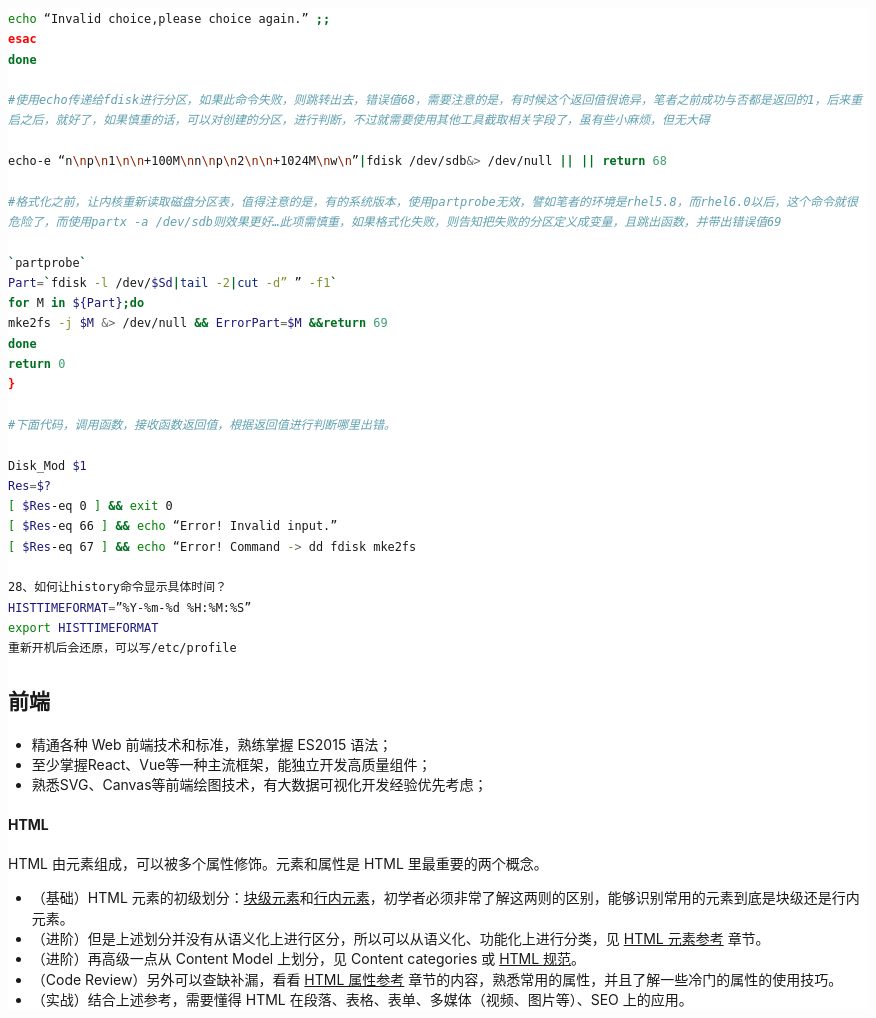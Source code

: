 ```sh
echo “Invalid choice,please choice again.” ;;
esac
done

#使用echo传递给fdisk进行分区，如果此命令失败，则跳转出去，错误值68，需要注意的是，有时候这个返回值很诡异，笔者之前成功与否都是返回的1，后来重启之后，就好了，如果慎重的话，可以对创建的分区，进行判断，不过就需要使用其他工具截取相关字段了，虽有些小麻烦，但无大碍

echo-e “n\np\n1\n\n+100M\nn\np\n2\n\n+1024M\nw\n”|fdisk /dev/sdb&> /dev/null || || return 68

#格式化之前，让内核重新读取磁盘分区表，值得注意的是，有的系统版本，使用partprobe无效，譬如笔者的环境是rhel5.8，而rhel6.0以后，这个命令就很危险了，而使用partx -a /dev/sdb则效果更好…此项需慎重，如果格式化失败，则告知把失败的分区定义成变量，且跳出函数，并带出错误值69

`partprobe`
Part=`fdisk -l /dev/$Sd|tail -2|cut -d” ” -f1`
for M in ${Part};do
mke2fs -j $M &> /dev/null && ErrorPart=$M &&return 69
done
return 0
}

#下面代码，调用函数，接收函数返回值，根据返回值进行判断哪里出错。

Disk_Mod $1
Res=$?
[ $Res-eq 0 ] && exit 0
[ $Res-eq 66 ] && echo “Error! Invalid input.”
[ $Res-eq 67 ] && echo “Error! Command -> dd fdisk mke2fs

28、如何让history命令显示具体时间？
HISTTIMEFORMAT=”%Y-%m-%d %H:%M:%S”
export HISTTIMEFORMAT
重新开机后会还原，可以写/etc/profile
```

## 前端

* 精通各种 Web 前端技术和标准，熟练掌握 ES2015 语法；
* 至少掌握React、Vue等一种主流框架，能独立开发高质量组件；
* 熟悉SVG、Canvas等前端绘图技术，有大数据可视化开发经验优先考虑；

#### HTML

HTML 由元素组成，可以被多个属性修饰。元素和属性是 HTML 里最重要的两个概念。

* （基础）HTML 元素的初级划分：[块级元素](https://developer.mozilla.org/en-US/docs/Web/HTML/Block-level_elements)和[行内元素](https://developer.mozilla.org/en-US/docs/Web/HTML/Inline_elements)，初学者必须非常了解这两则的区别，能够识别常用的元素到底是块级还是行内元素。
* （进阶）但是上述划分并没有从语义化上进行区分，所以可以从语义化、功能化上进行分类，见 [HTML 元素参考](https://developer.mozilla.org/en-US/docs/Web/HTML/Element) 章节。
* （进阶）再高级一点从 Content Model 上划分，见 Content categories 或 [HTML 规范](https://html.spec.whatwg.org/multipage/dom.html#kinds-of-content)。
* （Code Review）另外可以查缺补漏，看看 [HTML 属性参考](https://developer.mozilla.org/en-US/docs/Web/HTML/Attributes) 章节的内容，熟悉常用的属性，并且了解一些冷门的属性的使用技巧。
* （实战）结合上述参考，需要懂得 HTML 在段落、表格、表单、多媒体（视频、图片等）、SEO 上的应用。
